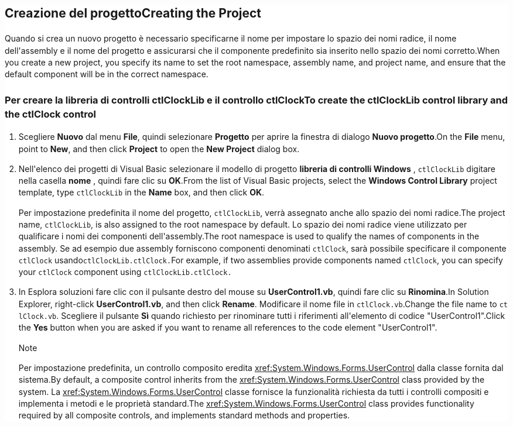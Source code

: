 ## <a name="creating-the-project"></a><span data-ttu-id="64b68-109">Creazione del progetto</span><span class="sxs-lookup"><span data-stu-id="64b68-109">Creating the Project</span></span>
 <span data-ttu-id="64b68-110">Quando si crea un nuovo progetto è necessario specificarne il nome per impostare lo spazio dei nomi radice, il nome dell'assembly e il nome del progetto e assicurarsi che il componente predefinito sia inserito nello spazio dei nomi corretto.</span><span class="sxs-lookup"><span data-stu-id="64b68-110">When you create a new project, you specify its name to set the root namespace, assembly name, and project name, and ensure that the default component will be in the correct namespace.</span></span>

### <a name="to-create-the-ctlclocklib-control-library-and-the-ctlclock-control"></a><span data-ttu-id="64b68-111">Per creare la libreria di controlli ctlClockLib e il controllo ctlClock</span><span class="sxs-lookup"><span data-stu-id="64b68-111">To create the ctlClockLib control library and the ctlClock control</span></span>

1. <span data-ttu-id="64b68-112">Scegliere **Nuovo** dal menu **File**, quindi selezionare **Progetto** per aprire la finestra di dialogo **Nuovo progetto**.</span><span class="sxs-lookup"><span data-stu-id="64b68-112">On the **File** menu, point to **New**, and then click **Project** to open the **New Project** dialog box.</span></span>

2. <span data-ttu-id="64b68-113">Nell'elenco dei progetti di Visual Basic selezionare il modello di progetto **libreria di controlli Windows** , `ctlClockLib` digitare nella casella **nome** , quindi fare clic su **OK**.</span><span class="sxs-lookup"><span data-stu-id="64b68-113">From the list of Visual Basic projects, select the **Windows Control Library** project template, type `ctlClockLib` in the **Name** box, and then click **OK**.</span></span>

     <span data-ttu-id="64b68-114">Per impostazione predefinita il nome del progetto, `ctlClockLib`, verrà assegnato anche allo spazio dei nomi radice.</span><span class="sxs-lookup"><span data-stu-id="64b68-114">The project name, `ctlClockLib`, is also assigned to the root namespace by default.</span></span> <span data-ttu-id="64b68-115">Lo spazio dei nomi radice viene utilizzato per qualificare i nomi dei componenti dell'assembly.</span><span class="sxs-lookup"><span data-stu-id="64b68-115">The root namespace is used to qualify the names of components in the assembly.</span></span> <span data-ttu-id="64b68-116">Se ad esempio due assembly forniscono componenti denominati `ctlClock`, sarà possibile specificare il componente `ctlClock` usando`ctlClockLib.ctlClock.`</span><span class="sxs-lookup"><span data-stu-id="64b68-116">For example, if two assemblies provide components named `ctlClock`, you can specify your `ctlClock` component using `ctlClockLib.ctlClock.`</span></span>

3. <span data-ttu-id="64b68-117">In Esplora soluzioni fare clic con il pulsante destro del mouse su **UserControl1.vb**, quindi fare clic su **Rinomina**.</span><span class="sxs-lookup"><span data-stu-id="64b68-117">In Solution Explorer, right-click **UserControl1.vb**, and then click **Rename**.</span></span> <span data-ttu-id="64b68-118">Modificare il nome file in `ctlClock.vb`.</span><span class="sxs-lookup"><span data-stu-id="64b68-118">Change the file name to `ctlClock.vb`.</span></span> <span data-ttu-id="64b68-119">Scegliere il pulsante **Sì** quando richiesto per rinominare tutti i riferimenti all'elemento di codice "UserControl1".</span><span class="sxs-lookup"><span data-stu-id="64b68-119">Click the **Yes** button when you are asked if you want to rename all references to the code element "UserControl1".</span></span>

    > [!NOTE]
    >  <span data-ttu-id="64b68-120">Per impostazione predefinita, un controllo composito eredita <xref:System.Windows.Forms.UserControl> dalla classe fornita dal sistema.</span><span class="sxs-lookup"><span data-stu-id="64b68-120">By default, a composite control inherits from the <xref:System.Windows.Forms.UserControl> class provided by the system.</span></span> <span data-ttu-id="64b68-121">La <xref:System.Windows.Forms.UserControl> classe fornisce la funzionalità richiesta da tutti i controlli compositi e implementa i metodi e le proprietà standard.</span><span class="sxs-lookup"><span data-stu-id="64b68-121">The <xref:System.Windows.Forms.UserControl> class provides functionality required by all composite controls, and implements standard methods and properties.</span></span>
